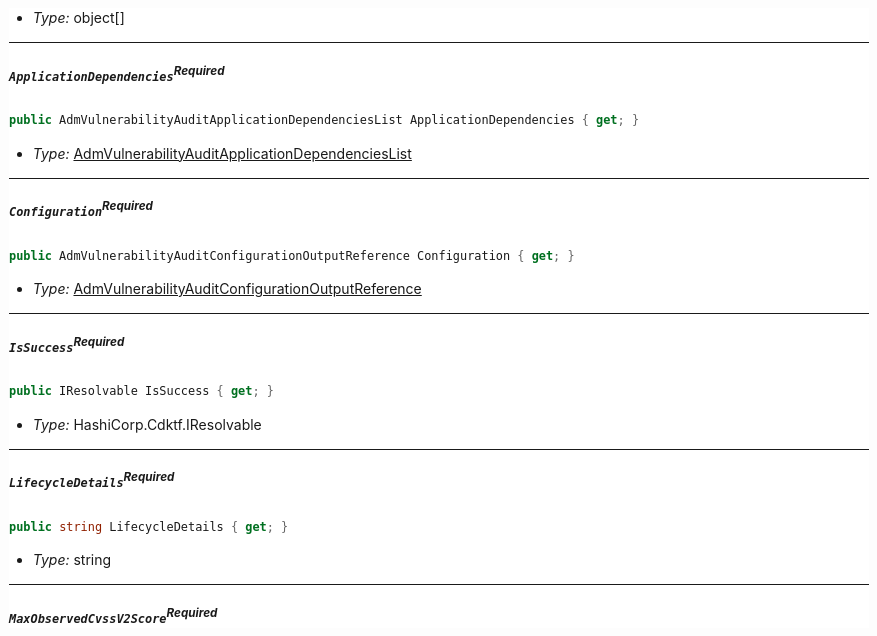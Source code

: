 - *Type:* object[]

---

##### `ApplicationDependencies`<sup>Required</sup> <a name="ApplicationDependencies" id="rhizo-co-terraform-provider-oci.admVulnerabilityAudit.AdmVulnerabilityAudit.property.applicationDependencies"></a>

```csharp
public AdmVulnerabilityAuditApplicationDependenciesList ApplicationDependencies { get; }
```

- *Type:* <a href="#rhizo-co-terraform-provider-oci.admVulnerabilityAudit.AdmVulnerabilityAuditApplicationDependenciesList">AdmVulnerabilityAuditApplicationDependenciesList</a>

---

##### `Configuration`<sup>Required</sup> <a name="Configuration" id="rhizo-co-terraform-provider-oci.admVulnerabilityAudit.AdmVulnerabilityAudit.property.configuration"></a>

```csharp
public AdmVulnerabilityAuditConfigurationOutputReference Configuration { get; }
```

- *Type:* <a href="#rhizo-co-terraform-provider-oci.admVulnerabilityAudit.AdmVulnerabilityAuditConfigurationOutputReference">AdmVulnerabilityAuditConfigurationOutputReference</a>

---

##### `IsSuccess`<sup>Required</sup> <a name="IsSuccess" id="rhizo-co-terraform-provider-oci.admVulnerabilityAudit.AdmVulnerabilityAudit.property.isSuccess"></a>

```csharp
public IResolvable IsSuccess { get; }
```

- *Type:* HashiCorp.Cdktf.IResolvable

---

##### `LifecycleDetails`<sup>Required</sup> <a name="LifecycleDetails" id="rhizo-co-terraform-provider-oci.admVulnerabilityAudit.AdmVulnerabilityAudit.property.lifecycleDetails"></a>

```csharp
public string LifecycleDetails { get; }
```

- *Type:* string

---

##### `MaxObservedCvssV2Score`<sup>Required</sup> <a name="MaxObservedCvssV2Score" id="rhizo-co-terraform-provider-oci.admVulnerabilityAudit.AdmVulnerabilityAudit.property.maxObservedCvssV2Score"></a>
